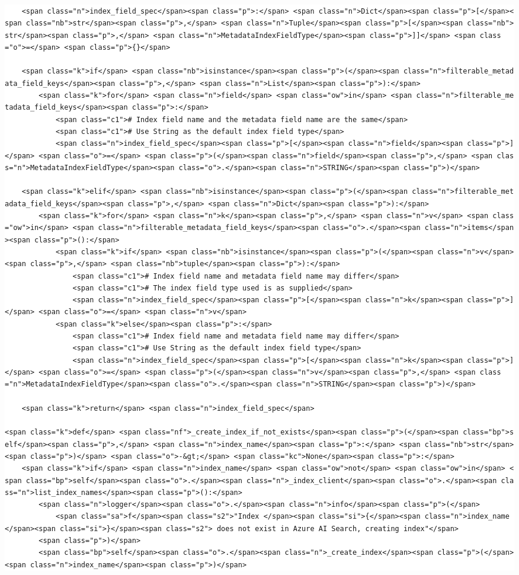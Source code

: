         <span class="n">index_field_spec</span><span class="p">:</span> <span class="n">Dict</span><span class="p">[</span><span class="nb">str</span><span class="p">,</span> <span class="n">Tuple</span><span class="p">[</span><span class="nb">str</span><span class="p">,</span> <span class="n">MetadataIndexFieldType</span><span class="p">]]</span> <span class="o">=</span> <span class="p">{}</span>

        <span class="k">if</span> <span class="nb">isinstance</span><span class="p">(</span><span class="n">filterable_metadata_field_keys</span><span class="p">,</span> <span class="n">List</span><span class="p">):</span>
            <span class="k">for</span> <span class="n">field</span> <span class="ow">in</span> <span class="n">filterable_metadata_field_keys</span><span class="p">:</span>
                <span class="c1"># Index field name and the metadata field name are the same</span>
                <span class="c1"># Use String as the default index field type</span>
                <span class="n">index_field_spec</span><span class="p">[</span><span class="n">field</span><span class="p">]</span> <span class="o">=</span> <span class="p">(</span><span class="n">field</span><span class="p">,</span> <span class="n">MetadataIndexFieldType</span><span class="o">.</span><span class="n">STRING</span><span class="p">)</span>

        <span class="k">elif</span> <span class="nb">isinstance</span><span class="p">(</span><span class="n">filterable_metadata_field_keys</span><span class="p">,</span> <span class="n">Dict</span><span class="p">):</span>
            <span class="k">for</span> <span class="n">k</span><span class="p">,</span> <span class="n">v</span> <span class="ow">in</span> <span class="n">filterable_metadata_field_keys</span><span class="o">.</span><span class="n">items</span><span class="p">():</span>
                <span class="k">if</span> <span class="nb">isinstance</span><span class="p">(</span><span class="n">v</span><span class="p">,</span> <span class="nb">tuple</span><span class="p">):</span>
                    <span class="c1"># Index field name and metadata field name may differ</span>
                    <span class="c1"># The index field type used is as supplied</span>
                    <span class="n">index_field_spec</span><span class="p">[</span><span class="n">k</span><span class="p">]</span> <span class="o">=</span> <span class="n">v</span>
                <span class="k">else</span><span class="p">:</span>
                    <span class="c1"># Index field name and metadata field name may differ</span>
                    <span class="c1"># Use String as the default index field type</span>
                    <span class="n">index_field_spec</span><span class="p">[</span><span class="n">k</span><span class="p">]</span> <span class="o">=</span> <span class="p">(</span><span class="n">v</span><span class="p">,</span> <span class="n">MetadataIndexFieldType</span><span class="o">.</span><span class="n">STRING</span><span class="p">)</span>

        <span class="k">return</span> <span class="n">index_field_spec</span>

    <span class="k">def</span> <span class="nf">_create_index_if_not_exists</span><span class="p">(</span><span class="bp">self</span><span class="p">,</span> <span class="n">index_name</span><span class="p">:</span> <span class="nb">str</span><span class="p">)</span> <span class="o">-&gt;</span> <span class="kc">None</span><span class="p">:</span>
        <span class="k">if</span> <span class="n">index_name</span> <span class="ow">not</span> <span class="ow">in</span> <span class="bp">self</span><span class="o">.</span><span class="n">_index_client</span><span class="o">.</span><span class="n">list_index_names</span><span class="p">():</span>
            <span class="n">logger</span><span class="o">.</span><span class="n">info</span><span class="p">(</span>
                <span class="sa">f</span><span class="s2">"Index </span><span class="si">{</span><span class="n">index_name</span><span class="si">}</span><span class="s2"> does not exist in Azure AI Search, creating index"</span>
            <span class="p">)</span>
            <span class="bp">self</span><span class="o">.</span><span class="n">_create_index</span><span class="p">(</span><span class="n">index_name</span><span class="p">)</span>
